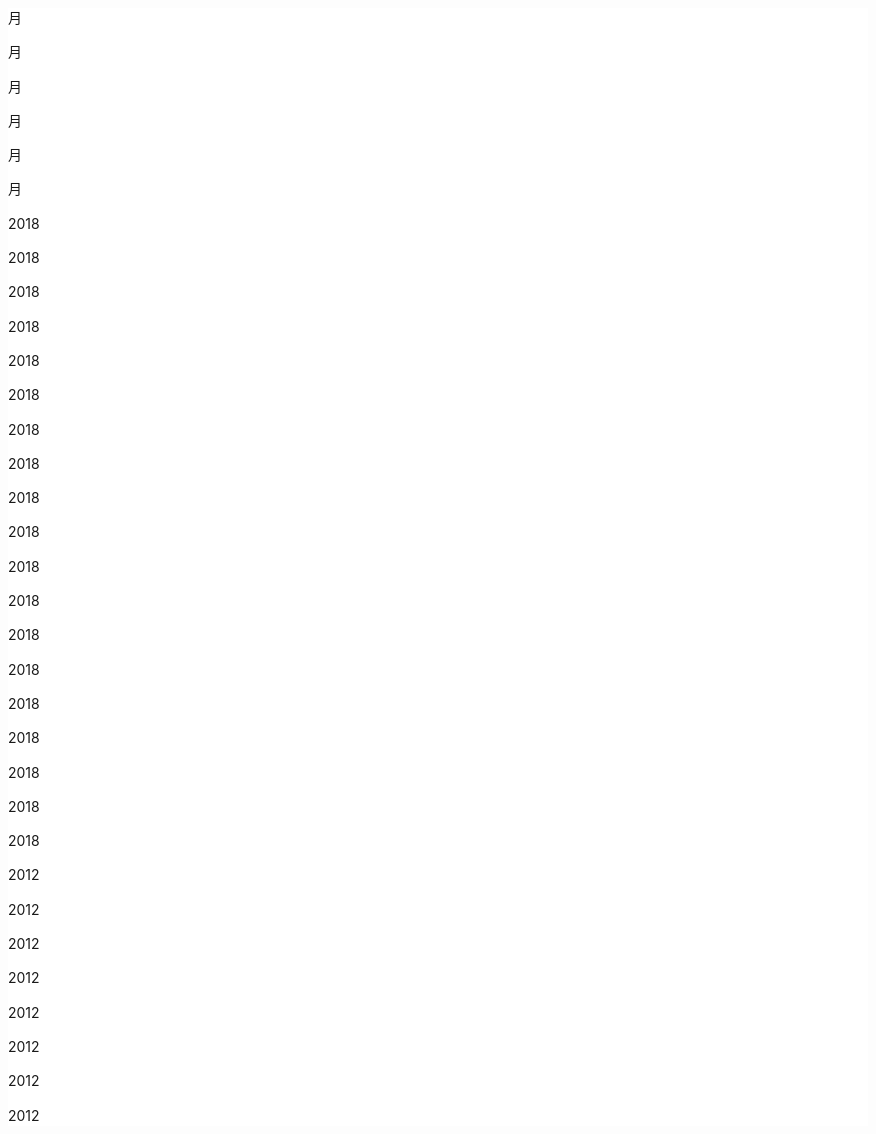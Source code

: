 月

月

月

月

月

月

2018

2018

2018

2018

2018

2018

2018

2018

2018

2018

2018

2018

2018

2018

2018

2018

2018

2018

2018

2012

2012

2012

2012

2012

2012

2012

2012
